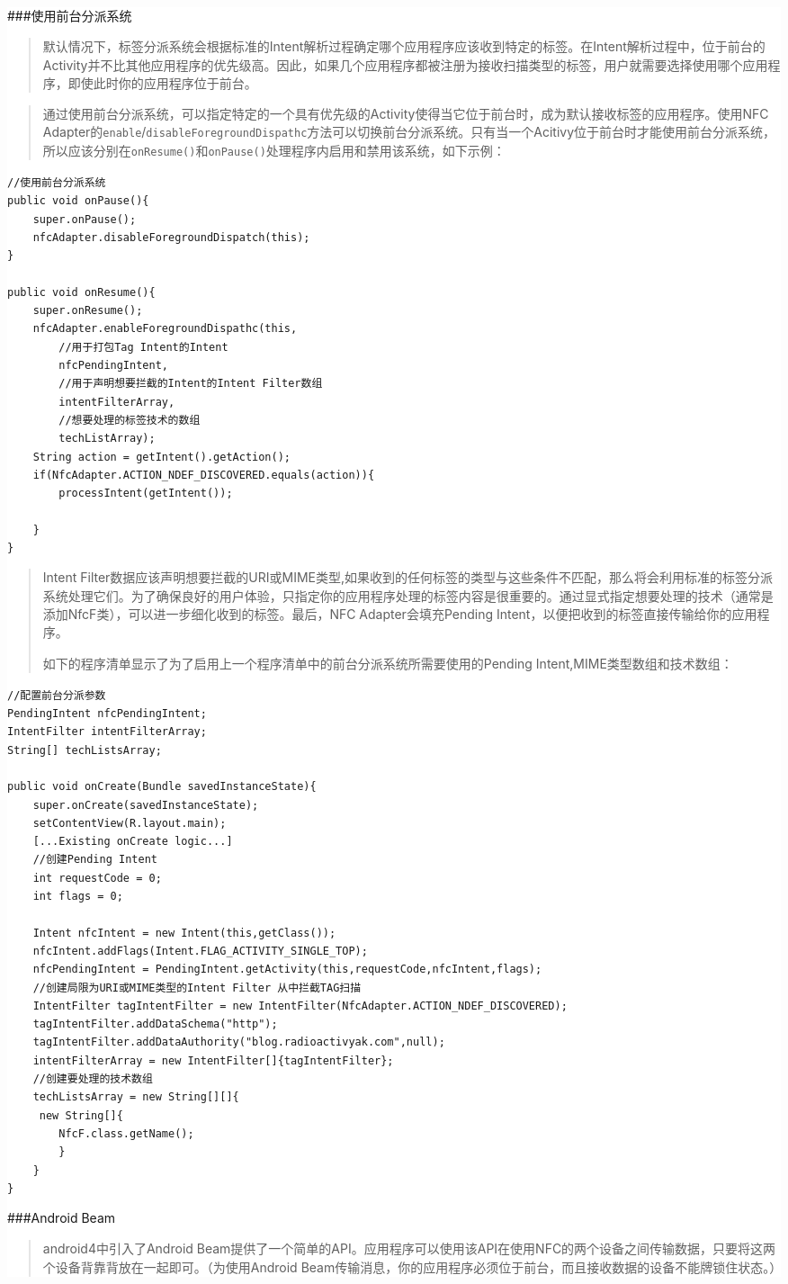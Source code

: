 ###使用前台分派系统
>默认情况下，标签分派系统会根据标准的Intent解析过程确定哪个应用程序应该收到特定的标签。在Intent解析过程中，位于前台的Activity并不比其他应用程序的优先级高。因此，如果几个应用程序都被注册为接收扫描类型的标签，用户就需要选择使用哪个应用程序，即使此时你的应用程序位于前台。

>通过使用前台分派系统，可以指定特定的一个具有优先级的Activity使得当它位于前台时，成为默认接收标签的应用程序。使用NFC Adapter的`enable`/`disableForegroundDispathc`方法可以切换前台分派系统。只有当一个Acitivy位于前台时才能使用前台分派系统，所以应该分别在`onResume()`和`onPause()`处理程序内启用和禁用该系统，如下示例：

	//使用前台分派系统
	public void onPause(){
	    super.onPause();
	    nfcAdapter.disableForegroundDispatch(this);
	}
	
	public void onResume(){
	    super.onResume();
	    nfcAdapter.enableForegroundDispathc(this,
	        //用于打包Tag Intent的Intent
	        nfcPendingIntent,
	        //用于声明想要拦截的Intent的Intent Filter数组
	        intentFilterArray,
	        //想要处理的标签技术的数组
	        techListArray);
	    String action = getIntent().getAction();
	    if(NfcAdapter.ACTION_NDEF_DISCOVERED.equals(action)){
	        processIntent(getIntent());
	        
	    }
	}

>Intent Filter数据应该声明想要拦截的URI或MIME类型,如果收到的任何标签的类型与这些条件不匹配，那么将会利用标准的标签分派系统处理它们。为了确保良好的用户体验，只指定你的应用程序处理的标签内容是很重要的。通过显式指定想要处理的技术（通常是添加NfcF类），可以进一步细化收到的标签。最后，NFC Adapter会填充Pending Intent，以便把收到的标签直接传输给你的应用程序。
>
>如下的程序清单显示了为了启用上一个程序清单中的前台分派系统所需要使用的Pending Intent,MIME类型数组和技术数组：

	//配置前台分派参数
	PendingIntent nfcPendingIntent;
	IntentFilter intentFilterArray;
	String[] techListsArray;
	
	public void onCreate(Bundle savedInstanceState){
	    super.onCreate(savedInstanceState);
	    setContentView(R.layout.main);
	    [...Existing onCreate logic...]
	    //创建Pending Intent
	    int requestCode = 0;
	    int flags = 0;
	    
	    Intent nfcIntent = new Intent(this,getClass());
	    nfcIntent.addFlags(Intent.FLAG_ACTIVITY_SINGLE_TOP);
	    nfcPendingIntent = PendingIntent.getActivity(this,requestCode,nfcIntent,flags);
	    //创建局限为URI或MIME类型的Intent Filter 从中拦截TAG扫描
	    IntentFilter tagIntentFilter = new IntentFilter(NfcAdapter.ACTION_NDEF_DISCOVERED);
	    tagIntentFilter.addDataSchema("http");
	    tagIntentFilter.addDataAuthority("blog.radioactivyak.com",null);
	    intentFilterArray = new IntentFilter[]{tagIntentFilter};
	    //创建要处理的技术数组
	    techListsArray = new String[][]{
	     new String[]{
	        NfcF.class.getName();
	        }
	    }
	}
###Android Beam
>android4中引入了Android Beam提供了一个简单的API。应用程序可以使用该API在使用NFC的两个设备之间传输数据，只要将这两个设备背靠背放在一起即可。（为使用Android Beam传输消息，你的应用程序必须位于前台，而且接收数据的设备不能牌锁住状态。）
